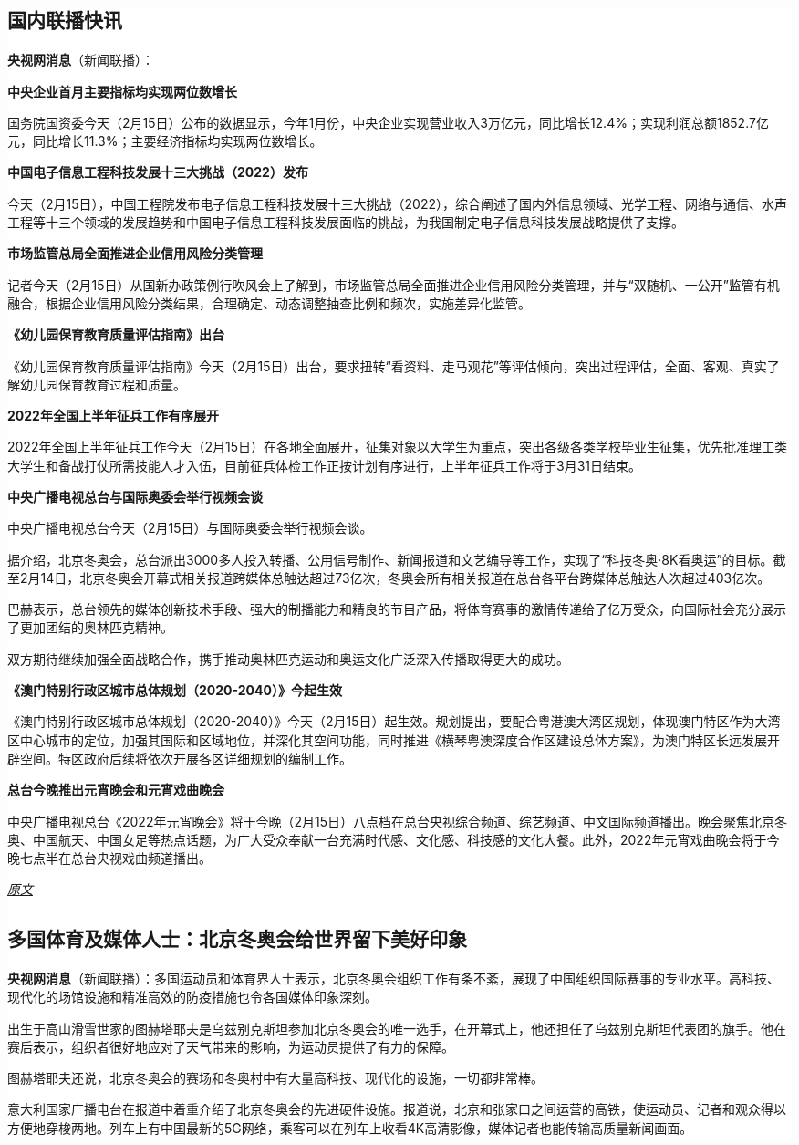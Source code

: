 
## 国内联播快讯

**央视网消息**（新闻联播）：

**中央企业首月主要指标均实现两位数增长**

国务院国资委今天（2月15日）公布的数据显示，今年1月份，中央企业实现营业收入3万亿元，同比增长12.4%；实现利润总额1852.7亿元，同比增长11.3%；主要经济指标均实现两位数增长。

**中国电子信息工程科技发展十三大挑战（2022）发布**

今天（2月15日），中国工程院发布电子信息工程科技发展十三大挑战（2022），综合阐述了国内外信息领域、光学工程、网络与通信、水声工程等十三个领域的发展趋势和中国电子信息工程科技发展面临的挑战，为我国制定电子信息科技发展战略提供了支撑。

**市场监管总局全面推进企业信用风险分类管理**

记者今天（2月15日）从国新办政策例行吹风会上了解到，市场监管总局全面推进企业信用风险分类管理，并与“双随机、一公开”监管有机融合，根据企业信用风险分类结果，合理确定、动态调整抽查比例和频次，实施差异化监管。

**《幼儿园保育教育质量评估指南》出台**

《幼儿园保育教育质量评估指南》今天（2月15日）出台，要求扭转“看资料、走马观花”等评估倾向，突出过程评估，全面、客观、真实了解幼儿园保育教育过程和质量。

**2022年全国上半年征兵工作有序展开**

2022年全国上半年征兵工作今天（2月15日）在各地全面展开，征集对象以大学生为重点，突出各级各类学校毕业生征集，优先批准理工类大学生和备战打仗所需技能人才入伍，目前征兵体检工作正按计划有序进行，上半年征兵工作将于3月31日结束。

**中央广播电视总台与国际奥委会举行视频会谈**

中央广播电视总台今天（2月15日）与国际奥委会举行视频会谈。

据介绍，北京冬奥会，总台派出3000多人投入转播、公用信号制作、新闻报道和文艺编导等工作，实现了“科技冬奥·8K看奥运”的目标。截至2月14日，北京冬奥会开幕式相关报道跨媒体总触达超过73亿次，冬奥会所有相关报道在总台各平台跨媒体总触达人次超过403亿次。

巴赫表示，总台领先的媒体创新技术手段、强大的制播能力和精良的节目产品，将体育赛事的激情传递给了亿万受众，向国际社会充分展示了更加团结的奥林匹克精神。

双方期待继续加强全面战略合作，携手推动奥林匹克运动和奥运文化广泛深入传播取得更大的成功。

**《澳门特别行政区城市总体规划（2020-2040）》今起生效**

《澳门特别行政区城市总体规划（2020-2040）》今天（2月15日）起生效。规划提出，要配合粤港澳大湾区规划，体现澳门特区作为大湾区中心城市的定位，加强其国际和区域地位，并深化其空间功能，同时推进《横琴粤澳深度合作区建设总体方案》，为澳门特区长远发展开辟空间。特区政府后续将依次开展各区详细规划的编制工作。

**总台今晚推出元宵晚会和元宵戏曲晚会**

中央广播电视总台《2022年元宵晚会》将于今晚（2月15日）八点档在总台央视综合频道、综艺频道、中文国际频道播出。晚会聚焦北京冬奥、中国航天、中国女足等热点话题，为广大受众奉献一台充满时代感、文化感、科技感的文化大餐。此外，2022年元宵戏曲晚会将于今晚七点半在总台央视戏曲频道播出。

*[原文](https://tv.cctv.com/2022/02/15/VIDEEYXlPgCMiobD3pXl000d220215.shtml)*


## 多国体育及媒体人士：北京冬奥会给世界留下美好印象

**央视网消息**（新闻联播）：多国运动员和体育界人士表示，北京冬奥会组织工作有条不紊，展现了中国组织国际赛事的专业水平。高科技、现代化的场馆设施和精准高效的防疫措施也令各国媒体印象深刻。

出生于高山滑雪世家的图赫塔耶夫是乌兹别克斯坦参加北京冬奥会的唯一选手，在开幕式上，他还担任了乌兹别克斯坦代表团的旗手。他在赛后表示，组织者很好地应对了天气带来的影响，为运动员提供了有力的保障。

图赫塔耶夫还说，北京冬奥会的赛场和冬奥村中有大量高科技、现代化的设施，一切都非常棒。

意大利国家广播电台在报道中着重介绍了北京冬奥会的先进硬件设施。报道说，北京和张家口之间运营的高铁，使运动员、记者和观众得以方便地穿梭两地。列车上有中国最新的5G网络，乘客可以在列车上收看4K高清影像，媒体记者也能传输高质量新闻画面。  
